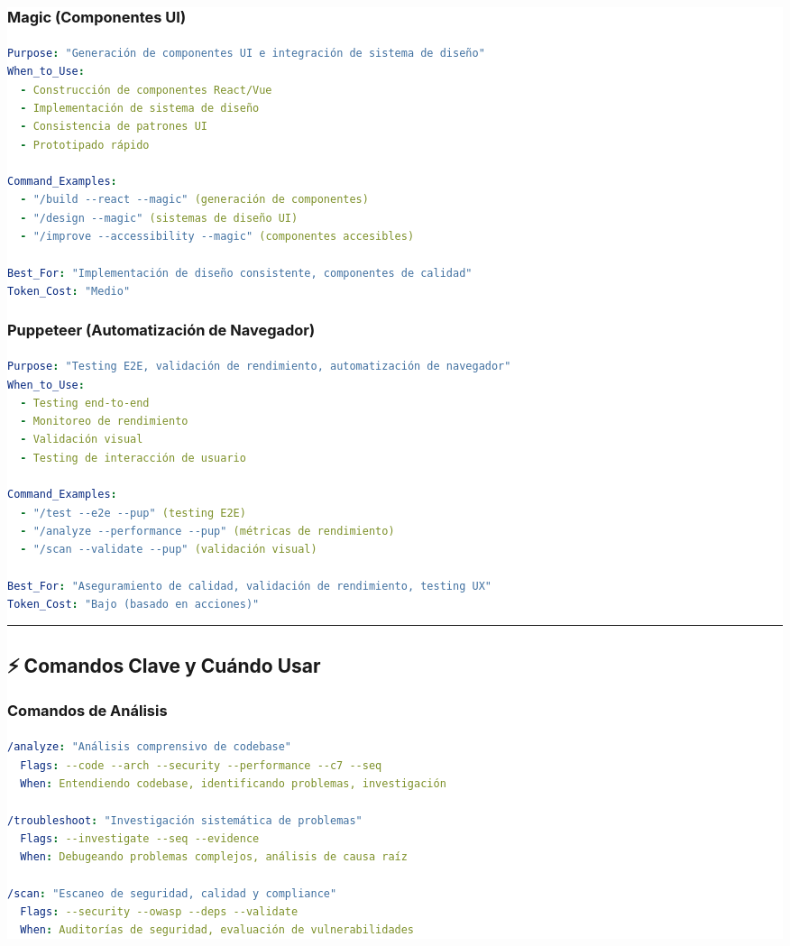 ### **Magic (Componentes UI)**
```yaml
Purpose: "Generación de componentes UI e integración de sistema de diseño"
When_to_Use:
  - Construcción de componentes React/Vue
  - Implementación de sistema de diseño
  - Consistencia de patrones UI
  - Prototipado rápido
  
Command_Examples:
  - "/build --react --magic" (generación de componentes)
  - "/design --magic" (sistemas de diseño UI)
  - "/improve --accessibility --magic" (componentes accesibles)
  
Best_For: "Implementación de diseño consistente, componentes de calidad"
Token_Cost: "Medio"
```

### **Puppeteer (Automatización de Navegador)**
```yaml
Purpose: "Testing E2E, validación de rendimiento, automatización de navegador"
When_to_Use:
  - Testing end-to-end
  - Monitoreo de rendimiento
  - Validación visual
  - Testing de interacción de usuario
  
Command_Examples:
  - "/test --e2e --pup" (testing E2E)
  - "/analyze --performance --pup" (métricas de rendimiento)
  - "/scan --validate --pup" (validación visual)
  
Best_For: "Aseguramiento de calidad, validación de rendimiento, testing UX"
Token_Cost: "Bajo (basado en acciones)"
```

---

## **⚡ Comandos Clave y Cuándo Usar**

### **Comandos de Análisis**
```yaml
/analyze: "Análisis comprensivo de codebase"
  Flags: --code --arch --security --performance --c7 --seq
  When: Entendiendo codebase, identificando problemas, investigación
  
/troubleshoot: "Investigación sistemática de problemas"  
  Flags: --investigate --seq --evidence
  When: Debugeando problemas complejos, análisis de causa raíz
  
/scan: "Escaneo de seguridad, calidad y compliance"
  Flags: --security --owasp --deps --validate
  When: Auditorías de seguridad, evaluación de vulnerabilidades
```
